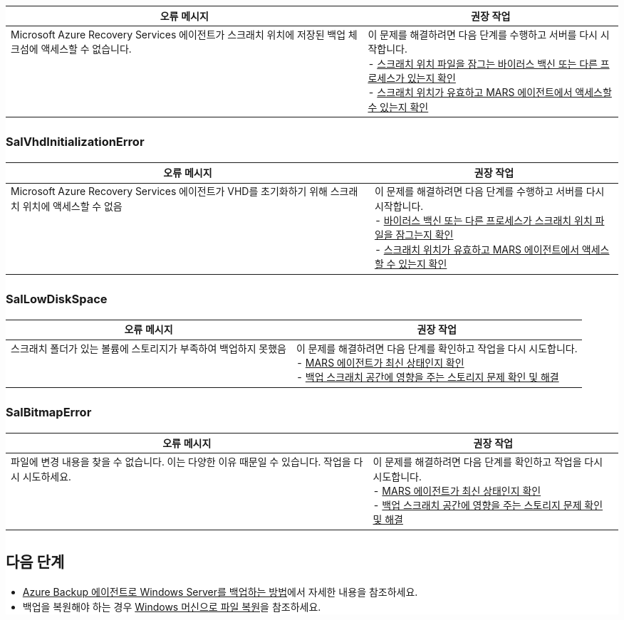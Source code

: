 오류 메시지 | 권장 작업
--|--
Microsoft Azure Recovery Services 에이전트가 스크래치 위치에 저장된 백업 체크섬에 액세스할 수 없습니다. | 이 문제를 해결하려면 다음 단계를 수행하고 서버를 다시 시작합니다. <br/> - [스크래치 위치 파일을 잠그는 바이러스 백신 또는 다른 프로세스가 있는지 확인](#another-process-or-antivirus-software-blocking-access-to-cache-folder)<br/> - [스크래치 위치가 유효하고 MARS 에이전트에서 액세스할 수 있는지 확인](backup-azure-file-folder-backup-faq.yml#how-to-check-if-scratch-folder-is-valid-and-accessible-)

### <a name="salvhdinitializationerror"></a>SalVhdInitializationError

오류 메시지 | 권장 작업
--|--
Microsoft Azure Recovery Services 에이전트가 VHD를 초기화하기 위해 스크래치 위치에 액세스할 수 없음 | 이 문제를 해결하려면 다음 단계를 수행하고 서버를 다시 시작합니다. <br/> - [바이러스 백신 또는 다른 프로세스가 스크래치 위치 파일을 잠그는지 확인](#another-process-or-antivirus-software-blocking-access-to-cache-folder)<br/> - [스크래치 위치가 유효하고 MARS 에이전트에서 액세스할 수 있는지 확인](backup-azure-file-folder-backup-faq.yml#how-to-check-if-scratch-folder-is-valid-and-accessible-)

### <a name="sallowdiskspace"></a>SalLowDiskSpace

오류 메시지 | 권장 작업
--|--
스크래치 폴더가 있는 볼륨에 스토리지가 부족하여 백업하지 못했음 | 이 문제를 해결하려면 다음 단계를 확인하고 작업을 다시 시도합니다.<br/>- [MARS 에이전트가 최신 상태인지 확인](https://go.microsoft.com/fwlink/?linkid=229525&clcid=0x409)<br/> - [백업 스크래치 공간에 영향을 주는 스토리지 문제 확인 및 해결](#prerequisites)

### <a name="salbitmaperror"></a>SalBitmapError

오류 메시지 | 권장 작업
--|--
파일에 변경 내용을 찾을 수 없습니다. 이는 다양한 이유 때문일 수 있습니다. 작업을 다시 시도하세요. | 이 문제를 해결하려면 다음 단계를 확인하고 작업을 다시 시도합니다.<br/> - [MARS 에이전트가 최신 상태인지 확인](https://go.microsoft.com/fwlink/?linkid=229525&clcid=0x409) <br/> - [백업 스크래치 공간에 영향을 주는 스토리지 문제 확인 및 해결](#prerequisites)

## <a name="next-steps"></a>다음 단계

- [Azure Backup 에이전트로 Windows Server를 백업하는 방법](tutorial-backup-windows-server-to-azure.md)에서 자세한 내용을 참조하세요.
- 백업을 복원해야 하는 경우 [Windows 머신으로 파일 복원](backup-azure-restore-windows-server.md)을 참조하세요.